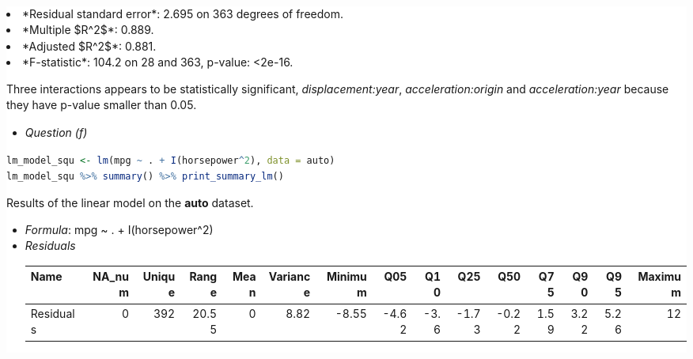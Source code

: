 <li> *Residual standard error*: 2.695 on 363 degrees of freedom. </li><li> *Multiple $R^2$*: 0.889.</li><li> *Adjusted $R^2$*: 0.881.</li><li> *F-statistic*: 104.2 on 28 and 363, p-value: <2e-16. </li></ul>

Three interactions appears to be statistically significant, _displacement:year_, _acceleration:origin_ and _acceleration:year_ because they have p-value smaller than 0.05. 

* *Question (f)*


```r
lm_model_squ <- lm(mpg ~ . + I(horsepower^2), data = auto)
lm_model_squ %>% summary() %>% print_summary_lm()
```

Results of the linear model on the **auto** dataset.<ul><li> *Formula*: mpg ~ . + I(horsepower^2) </li><li> *Residuals* </li><div style="overflow-x:auto;">
<table class="table table-striped table-hover table-condensed table-responsive" style="margin-left: auto; margin-right: auto;">
 <thead>
  <tr>
   <th style="text-align:left;"> Name </th>
   <th style="text-align:right;"> NA_num </th>
   <th style="text-align:right;"> Unique </th>
   <th style="text-align:right;"> Range </th>
   <th style="text-align:right;"> Mean </th>
   <th style="text-align:right;"> Variance </th>
   <th style="text-align:right;"> Minimum </th>
   <th style="text-align:right;"> Q05 </th>
   <th style="text-align:right;"> Q10 </th>
   <th style="text-align:right;"> Q25 </th>
   <th style="text-align:right;"> Q50 </th>
   <th style="text-align:right;"> Q75 </th>
   <th style="text-align:right;"> Q90 </th>
   <th style="text-align:right;"> Q95 </th>
   <th style="text-align:right;"> Maximum </th>
  </tr>
 </thead>
<tbody>
  <tr>
   <td style="text-align:left;"> Residuals </td>
   <td style="text-align:right;"> 0 </td>
   <td style="text-align:right;"> 392 </td>
   <td style="text-align:right;"> 20.55 </td>
   <td style="text-align:right;"> 0 </td>
   <td style="text-align:right;"> 8.82 </td>
   <td style="text-align:right;"> -8.55 </td>
   <td style="text-align:right;"> -4.62 </td>
   <td style="text-align:right;"> -3.6 </td>
   <td style="text-align:right;"> -1.73 </td>
   <td style="text-align:right;"> -0.22 </td>
   <td style="text-align:right;"> 1.59 </td>
   <td style="text-align:right;"> 3.22 </td>
   <td style="text-align:right;"> 5.26 </td>
   <td style="text-align:right;"> 12 </td>
  </tr>
</tbody>
</table>
</div>
